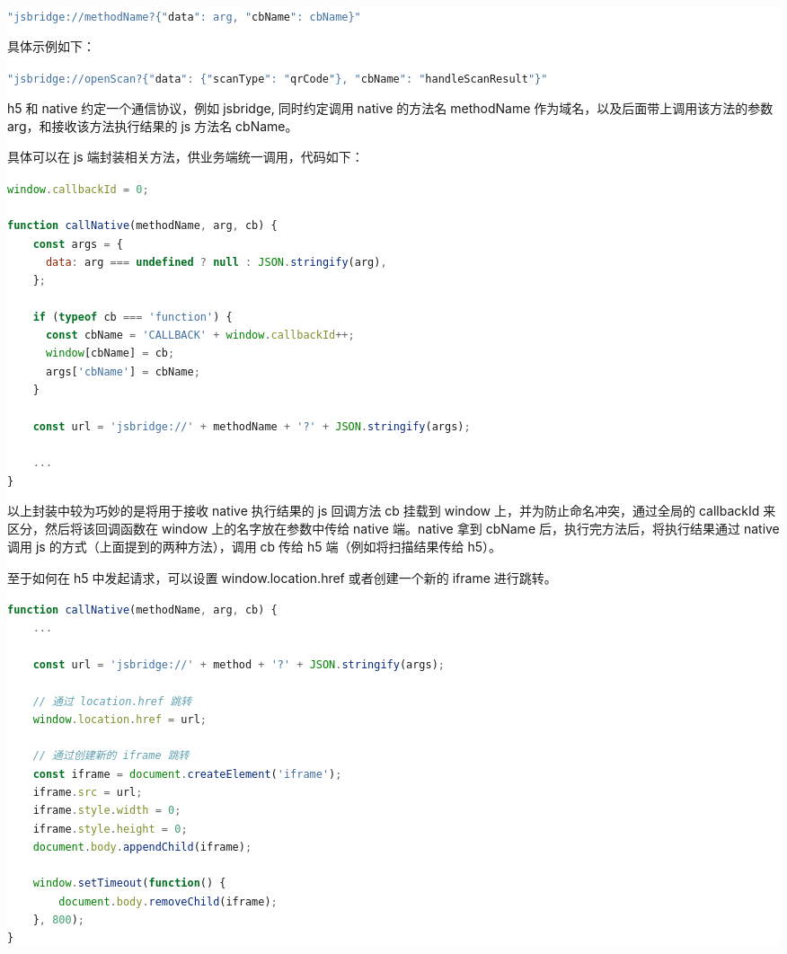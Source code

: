 ```js
"jsbridge://methodName?{"data": arg, "cbName": cbName}"
```

具体示例如下：

```js
"jsbridge://openScan?{"data": {"scanType": "qrCode"}, "cbName": "handleScanResult"}"
```

h5 和 native 约定一个通信协议，例如 jsbridge, 同时约定调用 native 的方法名 methodName 作为域名，以及后面带上调用该方法的参数 arg，和接收该方法执行结果的 js 方法名 cbName。

具体可以在 js 端封装相关方法，供业务端统一调用，代码如下：

```js
window.callbackId = 0;

function callNative(methodName, arg, cb) {
    const args = {
      data: arg === undefined ? null : JSON.stringify(arg),
    };

    if (typeof cb === 'function') {
      const cbName = 'CALLBACK' + window.callbackId++;
      window[cbName] = cb;
      args['cbName'] = cbName;
    }

    const url = 'jsbridge://' + methodName + '?' + JSON.stringify(args);

    ...
}
```

以上封装中较为巧妙的是将用于接收 native 执行结果的 js 回调方法 cb 挂载到 window 上，并为防止命名冲突，通过全局的 callbackId 来区分，然后将该回调函数在 window 上的名字放在参数中传给 native 端。native 拿到 cbName 后，执行完方法后，将执行结果通过 native 调用 js 的方式（上面提到的两种方法），调用 cb 传给 h5 端（例如将扫描结果传给 h5）。

至于如何在 h5 中发起请求，可以设置 window.location.href 或者创建一个新的 iframe 进行跳转。

```js
function callNative(methodName, arg, cb) {
    ...

    const url = 'jsbridge://' + method + '?' + JSON.stringify(args);

    // 通过 location.href 跳转
    window.location.href = url;

    // 通过创建新的 iframe 跳转
    const iframe = document.createElement('iframe');
    iframe.src = url;
    iframe.style.width = 0;
    iframe.style.height = 0;
    document.body.appendChild(iframe);

    window.setTimeout(function() {
        document.body.removeChild(iframe);
    }, 800);
}
```
